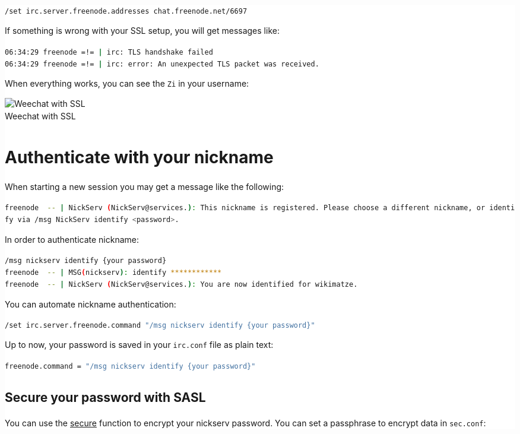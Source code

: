 
```sh
/set irc.server.freenode.addresses chat.freenode.net/6697
```


If something is wrong with your SSL setup, you will get messages like:


```sh
06:34:29 freenode =!= | irc: TLS handshake failed
06:34:29 freenode =!= | irc: error: An unexpected TLS packet was received.
```


When everything works, you can see the `Zi` in your username:

<img src="https://farm8.staticflickr.com/7184/26239337713_d48cee69d7_z_d.jpg" class="big center" alt="Weechat with SSL"/>
<div class="caption">Weechat with SSL</div>


# Authenticate with your nickname

When starting a new session you may get a message like the following:

```sh
freenode  -- | NickServ (NickServ@services.): This nickname is registered. Please choose a different nickname, or identify via /msg NickServ identify <password>.
```


In order to authenticate nickname:


```sh
/msg nickserv identify {your password}
freenode  -- | MSG(nickserv): identify ************
freenode  -- | NickServ (NickServ@services.): You are now identified for wikimatze.
```


You can automate nickname authentication:


```sh
/set irc.server.freenode.command "/msg nickserv identify {your password}"
```


Up to now, your password is saved in your `irc.conf` file as plain text:


```sh
freenode.command = "/msg nickserv identify {your password}"
```


## Secure your password with SASL

You can use the [secure](http://www.weechat.org/files/doc/stable/weechat_user.en.html#secured_data "secure") function to
encrypt your nickserv password.  You can set a passphrase to encrypt data in `sec.conf`:
